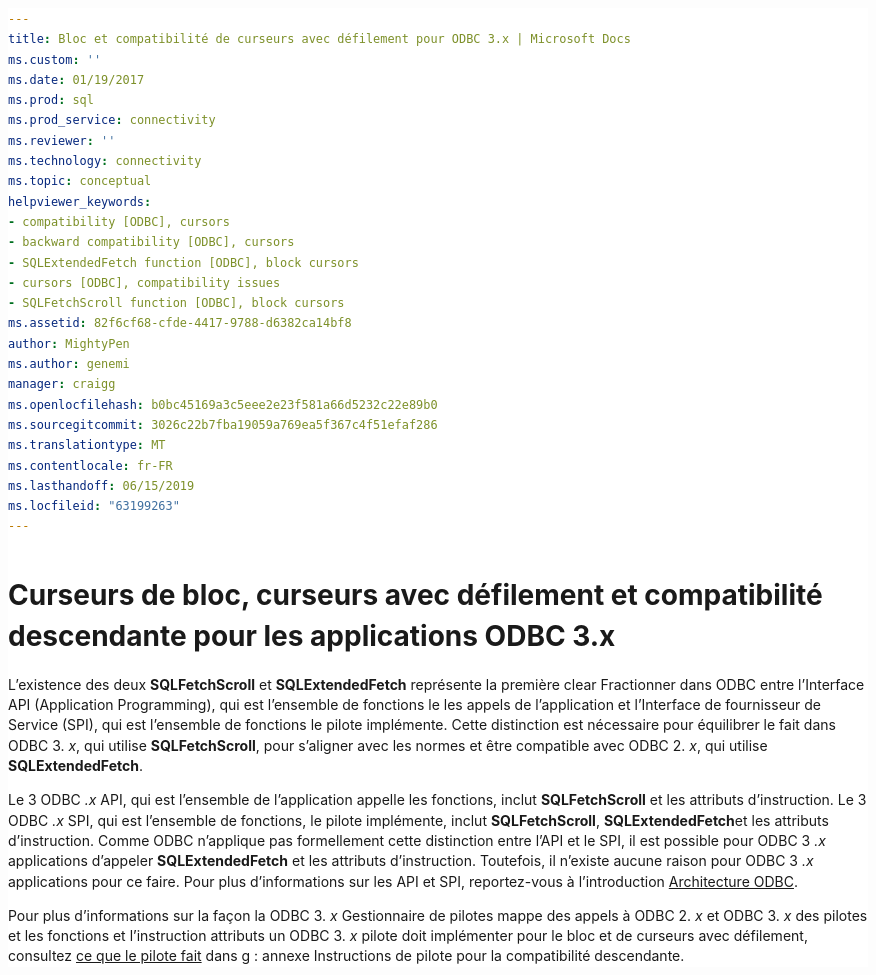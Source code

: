 ```yaml
---
title: Bloc et compatibilité de curseurs avec défilement pour ODBC 3.x | Microsoft Docs
ms.custom: ''
ms.date: 01/19/2017
ms.prod: sql
ms.prod_service: connectivity
ms.reviewer: ''
ms.technology: connectivity
ms.topic: conceptual
helpviewer_keywords:
- compatibility [ODBC], cursors
- backward compatibility [ODBC], cursors
- SQLExtendedFetch function [ODBC], block cursors
- cursors [ODBC], compatibility issues
- SQLFetchScroll function [ODBC], block cursors
ms.assetid: 82f6cf68-cfde-4417-9788-d6382ca14bf8
author: MightyPen
ms.author: genemi
manager: craigg
ms.openlocfilehash: b0bc45169a3c5eee2e23f581a66d5232c22e89b0
ms.sourcegitcommit: 3026c22b7fba19059a769ea5f367c4f51efaf286
ms.translationtype: MT
ms.contentlocale: fr-FR
ms.lasthandoff: 06/15/2019
ms.locfileid: "63199263"
---
```

# <a name="block-cursors-scrollable-cursors-and-backward-compatibility-for-odbc-3x-applications"></a>Curseurs de bloc, curseurs avec défilement et compatibilité descendante pour les applications ODBC 3.x
L’existence des deux **SQLFetchScroll** et **SQLExtendedFetch** représente la première clear Fractionner dans ODBC entre l’Interface API (Application Programming), qui est l’ensemble de fonctions le les appels de l’application et l’Interface de fournisseur de Service (SPI), qui est l’ensemble de fonctions le pilote implémente. Cette distinction est nécessaire pour équilibrer le fait dans ODBC 3. *x*, qui utilise **SQLFetchScroll**, pour s’aligner avec les normes et être compatible avec ODBC 2. *x*, qui utilise **SQLExtendedFetch**.  
  
 Le 3 ODBC *.x* API, qui est l’ensemble de l’application appelle les fonctions, inclut **SQLFetchScroll** et les attributs d’instruction. Le 3 ODBC *.x* SPI, qui est l’ensemble de fonctions, le pilote implémente, inclut **SQLFetchScroll**, **SQLExtendedFetch**et les attributs d’instruction. Comme ODBC n’applique pas formellement cette distinction entre l’API et le SPI, il est possible pour ODBC 3 *.x* applications d’appeler **SQLExtendedFetch** et les attributs d’instruction. Toutefois, il n’existe aucune raison pour ODBC 3 *.x* applications pour ce faire. Pour plus d’informations sur les API et SPI, reportez-vous à l’introduction [Architecture ODBC](../../../odbc/reference/odbc-architecture.md).  
  
 Pour plus d’informations sur la façon la ODBC 3. *x* Gestionnaire de pilotes mappe des appels à ODBC 2. *x* et ODBC 3. *x* des pilotes et les fonctions et l’instruction attributs un ODBC 3. *x* pilote doit implémenter pour le bloc et de curseurs avec défilement, consultez [ce que le pilote fait](../../../odbc/reference/appendixes/what-the-driver-does.md) dans g : annexe Instructions de pilote pour la compatibilité descendante.  
  